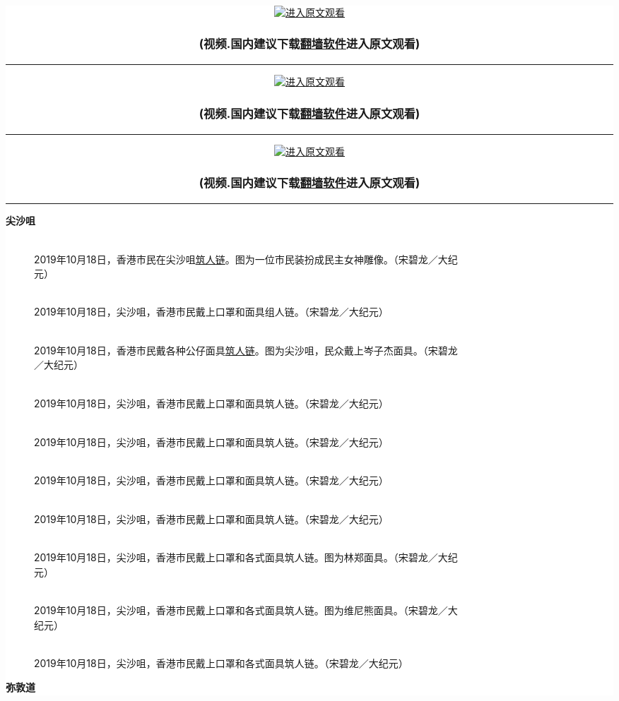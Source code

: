 <p><center><a src=""></a><a href="https://git.io/JeB4i"><img width="600" src="https://raw.githubusercontent.com/clgbyu263/djy/master/gb/300/djtsp.jpg" title="进入原文观看"  alt="进入原文观看"></a><h3 align=center>(视频.国内建议下载<a href="https://git.io/JesJV">翻墙软件</a>进入原文观看)</h3><hr><a src="https://www.youtube.com/embed/lChuCxzBTs0" width="560" b="315" frameborder="0" allowfullscreen="allowfullscreen" data-mce-fragment="1"></a></center><center><a src=""></a><a href="https://git.io/JeB4i"><img width="600" src="https://raw.githubusercontent.com/clgbyu263/djy/master/gb/300/djtsp.jpg" title="进入原文观看"  alt="进入原文观看"></a><h3 align=center>(视频.国内建议下载<a href="https://git.io/JesJV">翻墙软件</a>进入原文观看)</h3><hr><a src="https://www.youtube.com/embed/wmYC7wGDFVo" width="560" b="315" frameborder="0" allowfullscreen="allowfullscreen" data-mce-fragment="1"></a></center><center><a src=""></a><a href="https://git.io/JeB4i"><img width="600" src="https://raw.githubusercontent.com/clgbyu263/djy/master/gb/300/djtsp.jpg" title="进入原文观看"  alt="进入原文观看"></a><h3 align=center>(视频.国内建议下载<a href="https://git.io/JesJV">翻墙软件</a>进入原文观看)</h3><hr><a src="https://www.youtube.com/embed/RbGpvZUMjhM" width="560" b="315" frameborder="0" allowfullscreen="allowfullscreen" data-mce-fragment="1"></a></center><strong>尖沙咀</strong></p>
<figure id="attachment_11597754" style="width: 600px" class="wp-caption aligncenter"><a href="http://i.epochtimes.com/assets/uploads/2019/10/1910180847192188.jpg"><img class="size-large wp-image-11597754" title="" src="http://i.epochtimes.com/assets/uploads/2019/10/1910180847192188-600x399.jpg" alt="" width="600" b="399" /></a><figcaption class="wp-caption-text">2019年10月18日，香港市民在尖沙咀<a href="https://github.com/clgbyu263/djy/blob/master/gb/tag/%E7%AD%91%E4%BA%BA%E9%93%BE.md">筑人链</a>。图为一位市民装扮成民主女神雕像。（宋碧龙／大纪元）</figcaption></figure>
<figure id="attachment_11597443" style="width: 600px" class="wp-caption aligncenter"><a href="http://i.epochtimes.com/assets/uploads/2019/10/1910180847282188.jpg"><img class="size-large wp-image-11597443" title="" src="http://i.epochtimes.com/assets/uploads/2019/10/1910180847282188-600x399.jpg" alt="" width="600" b="399" /></a><figcaption class="wp-caption-text">2019年10月18日，尖沙咀，香港市民戴上口罩和面具组人链。（宋碧龙／大纪元）</figcaption></figure>
<figure id="attachment_11597445" style="width: 600px" class="wp-caption aligncenter"><a href="http://i.epochtimes.com/assets/uploads/2019/10/1910180847132188.jpg"><img class="size-large wp-image-11597445" title="" src="http://i.epochtimes.com/assets/uploads/2019/10/1910180847132188-600x399.jpg" alt="" width="600" b="399" /></a><figcaption class="wp-caption-text">2019年10月18日，香港市民戴各种公仔面具<a href="https://github.com/clgbyu263/djy/blob/master/gb/tag/%E7%AD%91%E4%BA%BA%E9%93%BE.md">筑人链</a>。图为尖沙咀，民众戴上岑子杰面具。（宋碧龙／大纪元）</figcaption></figure>
<figure id="attachment_11597449" style="width: 600px" class="wp-caption aligncenter"><a href="http://i.epochtimes.com/assets/uploads/2019/10/1910180847052188.jpg"><img class="size-large wp-image-11597449" title="" src="http://i.epochtimes.com/assets/uploads/2019/10/1910180847052188-600x399.jpg" alt="" width="600" b="399" /></a><figcaption class="wp-caption-text">2019年10月18日，尖沙咀，香港市民戴上口罩和面具筑人链。（宋碧龙／大纪元）</figcaption></figure>
<figure id="attachment_11597767" style="width: 600px" class="wp-caption aligncenter"><a href="http://i.epochtimes.com/assets/uploads/2019/10/1910180857392188.jpg"><img class="size-large wp-image-11597767" title="" src="http://i.epochtimes.com/assets/uploads/2019/10/1910180857392188-600x399.jpg" alt="" width="600" b="399" /></a><figcaption class="wp-caption-text">2019年10月18日，尖沙咀，香港市民戴上口罩和面具筑人链。（宋碧龙／大纪元）</figcaption></figure>
<figure id="attachment_11597771" style="width: 600px" class="wp-caption aligncenter"><a href="http://i.epochtimes.com/assets/uploads/2019/10/1910180857502188.jpg"><img class="size-large wp-image-11597771" title="" src="http://i.epochtimes.com/assets/uploads/2019/10/1910180857502188-600x399.jpg" alt="" width="600" b="399" /></a><figcaption class="wp-caption-text">2019年10月18日，尖沙咀，香港市民戴上口罩和面具筑人链。（宋碧龙／大纪元）</figcaption></figure>
<figure id="attachment_11597500" style="width: 600px" class="wp-caption aligncenter"><a href="http://i.epochtimes.com/assets/uploads/2019/10/1910180858002188.jpg"><img class="size-large wp-image-11597500" title="" src="http://i.epochtimes.com/assets/uploads/2019/10/1910180858002188-600x399.jpg" alt="" width="600" b="399" /></a><figcaption class="wp-caption-text">2019年10月18日，尖沙咀，香港市民戴上口罩和面具筑人链。（宋碧龙／大纪元）</figcaption></figure>
<figure id="attachment_11597501" style="width: 600px" class="wp-caption aligncenter"><a href="http://i.epochtimes.com/assets/uploads/2019/10/1910180857472188.jpg"><img class="size-large wp-image-11597501" title="" src="http://i.epochtimes.com/assets/uploads/2019/10/1910180857472188-600x399.jpg" alt="" width="600" b="399" /></a><figcaption class="wp-caption-text">2019年10月18日，尖沙咀，香港市民戴上口罩和各式面具筑人链。图为林郑面具。（宋碧龙／大纪元）</figcaption></figure>
<figure id="attachment_11597502" style="width: 600px" class="wp-caption aligncenter"><a href="http://i.epochtimes.com/assets/uploads/2019/10/1910180857442188.jpg"><img class="size-large wp-image-11597502" title="" src="http://i.epochtimes.com/assets/uploads/2019/10/1910180857442188-600x399.jpg" alt="" width="600" b="399" /></a><figcaption class="wp-caption-text">2019年10月18日，尖沙咀，香港市民戴上口罩和各式面具筑人链。图为维尼熊面具。（宋碧龙／大纪元）</figcaption></figure>
<figure id="attachment_11597503" style="width: 600px" class="wp-caption aligncenter"><a href="http://i.epochtimes.com/assets/uploads/2019/10/1910180857422188.jpg"><img class="size-large wp-image-11597503" title="" src="http://i.epochtimes.com/assets/uploads/2019/10/1910180857422188-600x399.jpg" alt="" width="600" b="399" /></a><figcaption class="wp-caption-text">2019年10月18日，尖沙咀，香港市民戴上口罩和各式面具筑人链。（宋碧龙／大纪元）</figcaption></figure>
<p><strong>弥敦道</strong></p>